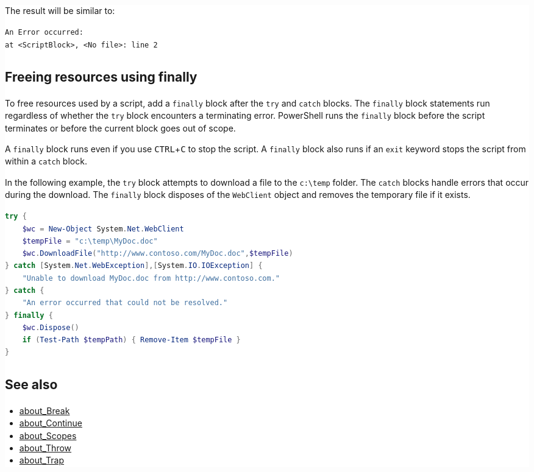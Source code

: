 The result will be similar to:

```Output
An Error occurred:
at <ScriptBlock>, <No file>: line 2
```

## Freeing resources using finally

To free resources used by a script, add a `finally` block after the `try` and
`catch` blocks. The `finally` block statements run regardless of whether the
`try` block encounters a terminating error. PowerShell runs the `finally` block
before the script terminates or before the current block goes out of scope.

A `finally` block runs even if you use <kbd>CTRL</kbd>+<kbd>C</kbd> to stop the
script. A `finally` block also runs if an `exit` keyword stops the script from
within a `catch` block.

In the following example, the `try` block attempts to download a file to the
`c:\temp` folder. The `catch` blocks handle errors that occur during the
download. The `finally` block disposes of the `WebClient` object and removes
the temporary file if it exists.

```powershell
try {
    $wc = New-Object System.Net.WebClient
    $tempFile = "c:\temp\MyDoc.doc"
    $wc.DownloadFile("http://www.contoso.com/MyDoc.doc",$tempFile)
} catch [System.Net.WebException],[System.IO.IOException] {
    "Unable to download MyDoc.doc from http://www.contoso.com."
} catch {
    "An error occurred that could not be resolved."
} finally {
    $wc.Dispose()
    if (Test-Path $tempPath) { Remove-Item $tempFile }
}
```

## See also

- [about_Break][01]
- [about_Continue][02]
- [about_Scopes][03]
- [about_Throw][04]
- [about_Trap][05]


[01]: about_Break.md
[02]: about_Continue.md
[03]: about_Scopes.md
[04]: about_Throw.md
[05]: about_Trap.md
